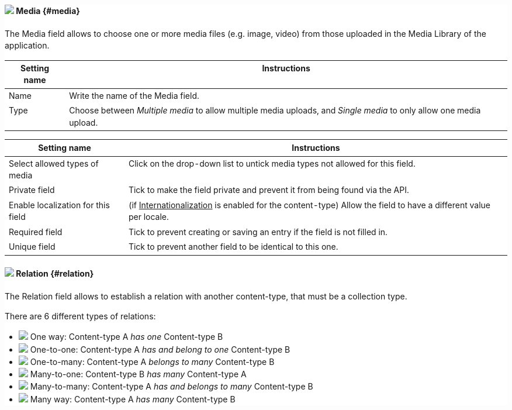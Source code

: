 </TabItem>

</Tabs>


#### <img width="28" src="/img/assets/icons/v5/ctb_media.svg" /> Media {#media}

The Media field allows to choose one or more media files (e.g. image, video) from those uploaded in the Media Library of the application.

<Tabs>

<TabItem value="base" label="Base settings">

| Setting name  | Instructions                                                    |
|---------------|-----------------------------------------------------------------|
| Name          | Write the name of the Media field.                              |
| Type          | Choose between *Multiple media* to allow multiple media uploads, and *Single media* to only allow one media upload. |

</TabItem>

<TabItem value="advanced" label="Advanced settings">

| Setting name   | Instructions                                                                |
|----------------|-----------------------------------------------------------------------------|
| Select allowed types of media  | Click on the drop-down list to untick media types not allowed for this field. |
| Private field  | Tick to make the field private and prevent it from being found via the API. |
| Enable localization for this field | (if [Internationalization](/user-docs/plugins/strapi-plugins#i18n) is enabled for the content-type) Allow the field to have a different value per locale. |
| Required field | Tick to prevent creating or saving an entry if the field is not filled in.  |
| Unique field   | Tick to prevent another field to be identical to this one.                  |

</TabItem>

</Tabs>

#### <img width="28" src="/img/assets/icons/v5/ctb_relation.svg" /> Relation {#relation}

The Relation field allows to establish a relation with another content-type, that must be a collection type.

There are 6 different types of relations:

- <img width="25" src="/img/assets/icons/v5/ctb_relation_oneway.svg" /> One way: Content-type A *has one* Content-type B
- <img width="25" src="/img/assets/icons/v5/ctb_relation_1to1.svg" /> One-to-one: Content-type A *has and belong to one* Content-type B
- <img width="25" src="/img/assets/icons/v5/ctb_relation_1tomany.svg" /> One-to-many: Content-type A *belongs to many* Content-type B
- <img width="25" src="/img/assets/icons/v5/ctb_relation_manyto1.svg" /> Many-to-one: Content-type B *has many* Content-type A
- <img width="25" src="/img/assets/icons/v5/ctb_relation_manytomany.svg" /> Many-to-many: Content-type A *has and belongs to many* Content-type B
- <img width="25" src="/img/assets/icons/v5/ctb_relation_manyway.svg" /> Many way: Content-type A *has many* Content-type B
